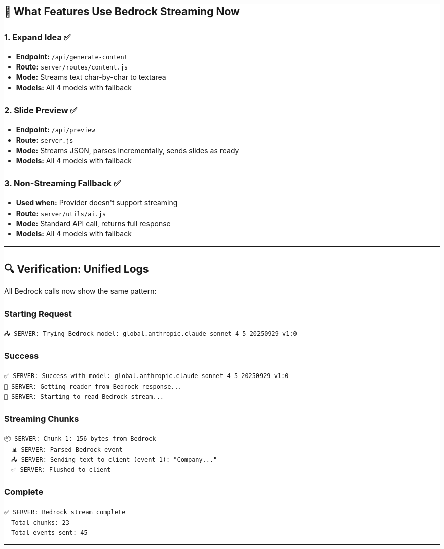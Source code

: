 
## 🎯 **What Features Use Bedrock Streaming Now**

### **1. Expand Idea** ✅
- **Endpoint:** `/api/generate-content`
- **Route:** `server/routes/content.js`
- **Mode:** Streams text char-by-char to textarea
- **Models:** All 4 models with fallback

### **2. Slide Preview** ✅
- **Endpoint:** `/api/preview`
- **Route:** `server.js`
- **Mode:** Streams JSON, parses incrementally, sends slides as ready
- **Models:** All 4 models with fallback

### **3. Non-Streaming Fallback** ✅
- **Used when:** Provider doesn't support streaming
- **Route:** `server/utils/ai.js`
- **Mode:** Standard API call, returns full response
- **Models:** All 4 models with fallback

---

## 🔍 **Verification: Unified Logs**

All Bedrock calls now show the same pattern:

### **Starting Request**
```
📤 SERVER: Trying Bedrock model: global.anthropic.claude-sonnet-4-5-20250929-v1:0
```

### **Success**
```
✅ SERVER: Success with model: global.anthropic.claude-sonnet-4-5-20250929-v1:0
📖 SERVER: Getting reader from Bedrock response...
📡 SERVER: Starting to read Bedrock stream...
```

### **Streaming Chunks**
```
📦 SERVER: Chunk 1: 156 bytes from Bedrock
  📊 SERVER: Parsed Bedrock event
  📤 SERVER: Sending text to client (event 1): "Company..."
  ✅ SERVER: Flushed to client
```

### **Complete**
```
✅ SERVER: Bedrock stream complete
  Total chunks: 23
  Total events sent: 45
```

---
